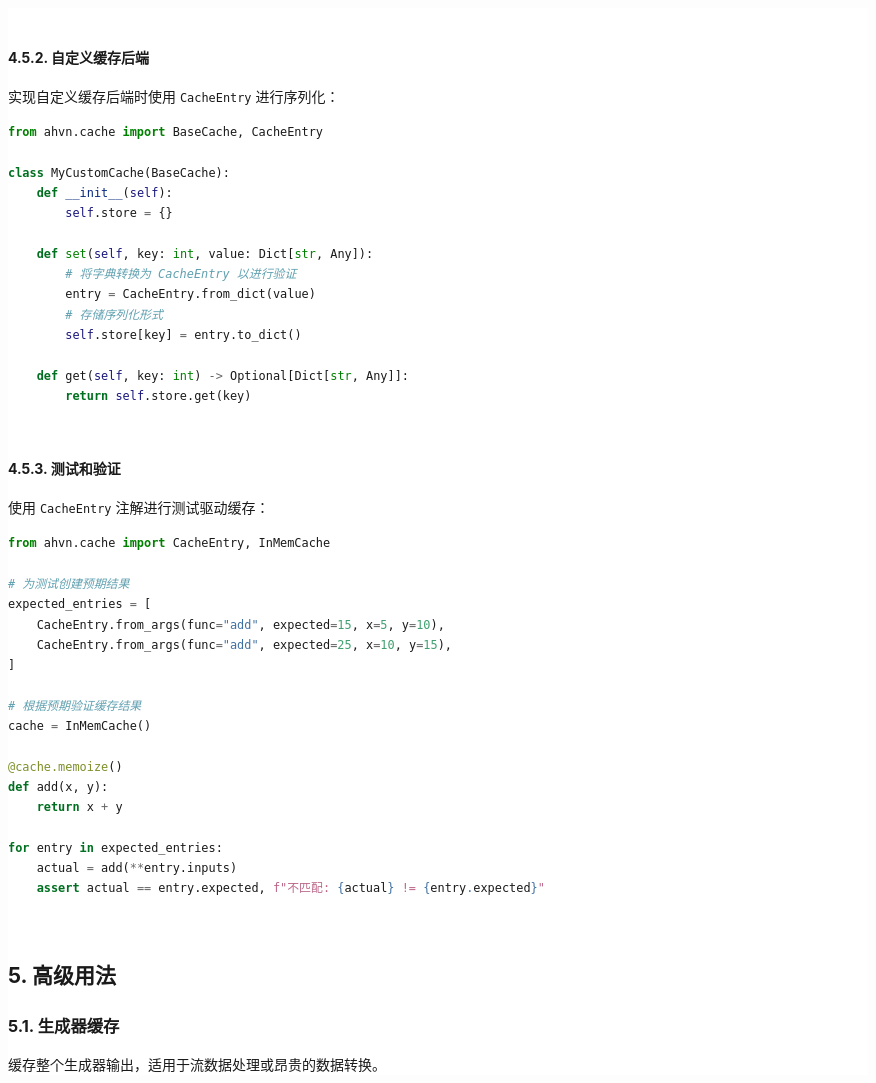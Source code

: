 <br/>

#### 4.5.2. 自定义缓存后端
实现自定义缓存后端时使用 `CacheEntry` 进行序列化：

```python
from ahvn.cache import BaseCache, CacheEntry

class MyCustomCache(BaseCache):
    def __init__(self):
        self.store = {}
    
    def set(self, key: int, value: Dict[str, Any]):
        # 将字典转换为 CacheEntry 以进行验证
        entry = CacheEntry.from_dict(value)
        # 存储序列化形式
        self.store[key] = entry.to_dict()
    
    def get(self, key: int) -> Optional[Dict[str, Any]]:
        return self.store.get(key)
```

<br/>

#### 4.5.3. 测试和验证
使用 `CacheEntry` 注解进行测试驱动缓存：

```python
from ahvn.cache import CacheEntry, InMemCache

# 为测试创建预期结果
expected_entries = [
    CacheEntry.from_args(func="add", expected=15, x=5, y=10),
    CacheEntry.from_args(func="add", expected=25, x=10, y=15),
]

# 根据预期验证缓存结果
cache = InMemCache()

@cache.memoize()
def add(x, y):
    return x + y

for entry in expected_entries:
    actual = add(**entry.inputs)
    assert actual == entry.expected, f"不匹配: {actual} != {entry.expected}"
```

<br/>

## 5. 高级用法

### 5.1. 生成器缓存
缓存整个生成器输出，适用于流数据处理或昂贵的数据转换。
